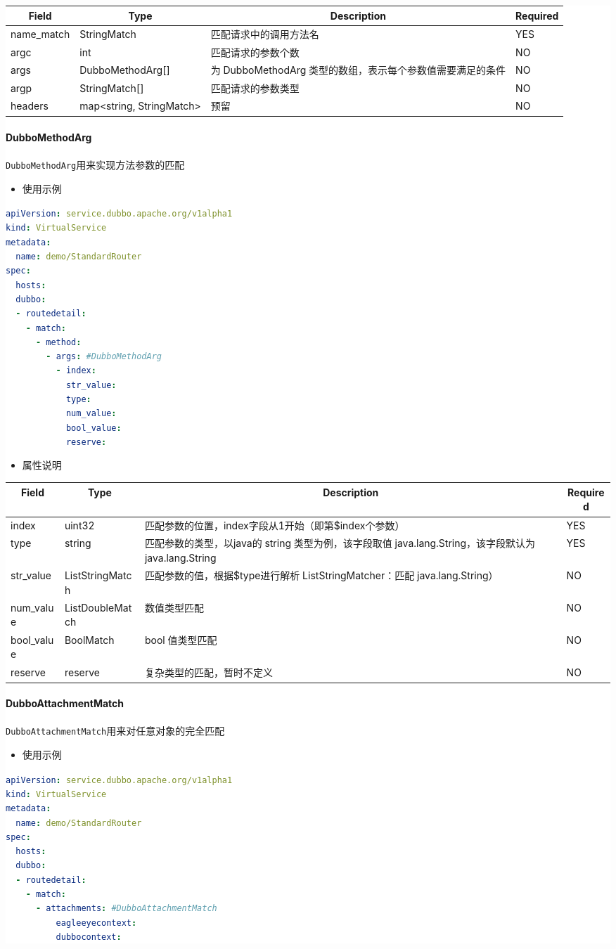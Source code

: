 | Field | Type | Description | Required |
| --- | --- | --- | --- |
| name_match | StringMatch | 匹配请求中的调用方法名 | YES |
| argc | int | 匹配请求的参数个数 | NO |
| args | DubboMethodArg[]| 为 DubboMethodArg 类型的数组，表示每个参数值需要满足的条件 | NO |
| argp | StringMatch[] | 匹配请求的参数类型 | NO |
| headers | map\<string, StringMatch\> | 预留 | NO |

#### DubboMethodArg
`DubboMethodArg`用来实现方法参数的匹配
+ 使用示例
```yaml
apiVersion: service.dubbo.apache.org/v1alpha1
kind: VirtualService
metadata:
  name: demo/StandardRouter
spec:
  hosts:
  dubbo:
  - routedetail:
    - match:
      - method:
        - args: #DubboMethodArg
          - index:
            str_value:
            type:
            num_value:
            bool_value:
            reserve:
```
+ 属性说明

| Field | Type | Description | Required |
| --- | --- | --- | --- |
| index | uint32 | 匹配参数的位置，index字段从1开始（即第$index个参数） | YES |
| type | string | 匹配参数的类型，以java的 string 类型为例，该字段取值 java.lang.String，该字段默认为 java.lang.String | YES |
| str_value | ListStringMatch | 匹配参数的值，根据$type进行解析 ListStringMatcher：匹配 java.lang.String） | NO |
| num_value | ListDoubleMatch | 数值类型匹配 | NO |
| bool_value | BoolMatch | bool 值类型匹配| NO |
| reserve | reserve  | 复杂类型的匹配，暂时不定义| NO |


#### DubboAttachmentMatch
`DubboAttachmentMatch`用来对任意对象的完全匹配
+ 使用示例
```yaml
apiVersion: service.dubbo.apache.org/v1alpha1
kind: VirtualService
metadata:
  name: demo/StandardRouter
spec:
  hosts:
  dubbo:
  - routedetail:
    - match:
      - attachments: #DubboAttachmentMatch
          eagleeyecontext:
          dubbocontext:
```